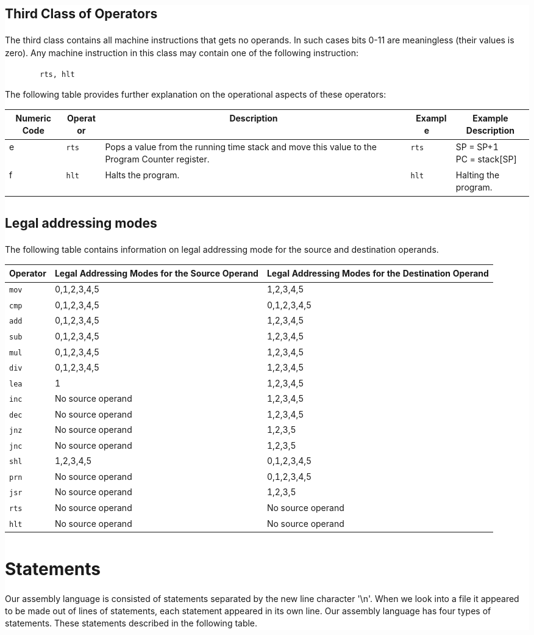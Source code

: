 ## Third Class of Operators
The third class contains all machine instructions that gets no operands. In such cases bits 0-11 are meaningless (their values is zero). Any machine instruction in this class may contain one of the following instruction:
```
        rts, hlt
```
The following table provides further explanation on the operational aspects of these operators:

| Numeric Code | Operator | Description | &nbsp;&nbsp;Example&nbsp;&nbsp; | Example Description |
| ------------ | -------- | ----------- | ------- | ------------------- |
| e | ``` rts ``` | Pops a value from the running time stack and move this value to the Program Counter register. |  ``` rts ``` | SP = SP+1 <br> PC = stack[SP] |
| f | ``` hlt ``` | Halts the program. | ``` hlt  ``` | Halting the program.

## Legal addressing modes
The following table contains information on legal addressing mode for the source and destination operands.

| Operator  | Legal Addressing Modes for the Source Operand | Legal Addressing Modes for the Destination Operand |
| --------- | --------------------------------------------- | -------------------------------------------------- |
| ```mov``` | 0,1,2,3,4,5	                                | 1,2,3,4,5                                          |
| ```cmp``` | 0,1,2,3,4,5	                                | 0,1,2,3,4,5                                        |
| ```add``` | 0,1,2,3,4,5	                                | 1,2,3,4,5                                          |
| ```sub``` | 0,1,2,3,4,5	                                | 1,2,3,4,5                                          |
| ```mul``` | 0,1,2,3,4,5	                                | 1,2,3,4,5                                          |
| ```div``` | 0,1,2,3,4,5	                                | 1,2,3,4,5                                          |
| ```lea``` | 1	                                            | 1,2,3,4,5                                          |
| ```inc``` | No source operand	                            | 1,2,3,4,5                                          |
| ```dec``` | No source operand	                            | 1,2,3,4,5                                          |
| ```jnz``` | No source operand	                            | 1,2,3,5                                            |
| ```jnc``` | No source operand	                            | 1,2,3,5                                            |
| ```shl``` | 1,2,3,4,5	                                    | 0,1,2,3,4,5                                        |
| ```prn``` | No source operand	                            | 0,1,2,3,4,5                                        |
| ```jsr``` | No source operand	                            | 1,2,3,5                                            |
| ```rts``` | No source operand	                            | No source operand                                  |
| ```hlt``` | No source operand	                            | No source operand                                  |

# Statements
Our assembly language is consisted of statements separated by the new line character '\\n'. When we look into a file it appeared to be made out of lines of statements, each statement appeared in its own line.
Our assembly language has four types of statements. These statements described in the following table.
